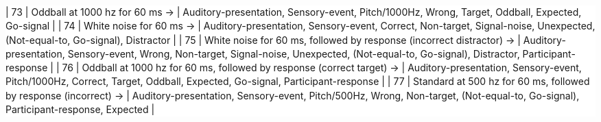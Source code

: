 | 73 | Oddball at 1000 hz for 60 ms ->                                                                                                                                                       | Auditory-presentation, Sensory-event, Pitch/1000Hz, Wrong, Target, Oddball, Expected, Go-signal                                                                                                              |
| 74 | White noise for 60 ms ->                                                                                                                                                              | Auditory-presentation, Sensory-event, Correct, Non-target, Signal-noise, Unexpected, (Not-equal-to, Go-signal), Distractor                                                                                   |
| 75 | White noise for 60 ms, followed by response (incorrect distractor) ->                                                                                                                 | Auditory-presentation, Sensory-event, Wrong, Non-target, Signal-noise, Unexpected, (Not-equal-to, Go-signal), Distractor, Participant-response                                                               |
| 76 | Oddball at 1000 hz for 60 ms, followed by response (correct target) ->                                                                                                                | Auditory-presentation, Sensory-event, Pitch/1000Hz, Correct, Target, Oddball, Expected, Go-signal, Participant-response                                                                                      |
| 77 | Standard at 500 hz for 60 ms, followed by response (incorrect) ->                                                                                                                     | Auditory-presentation, Sensory-event, Pitch/500Hz, Wrong, Non-target, (Not-equal-to, Go-signal), Participant-response, Expected                                                                              |